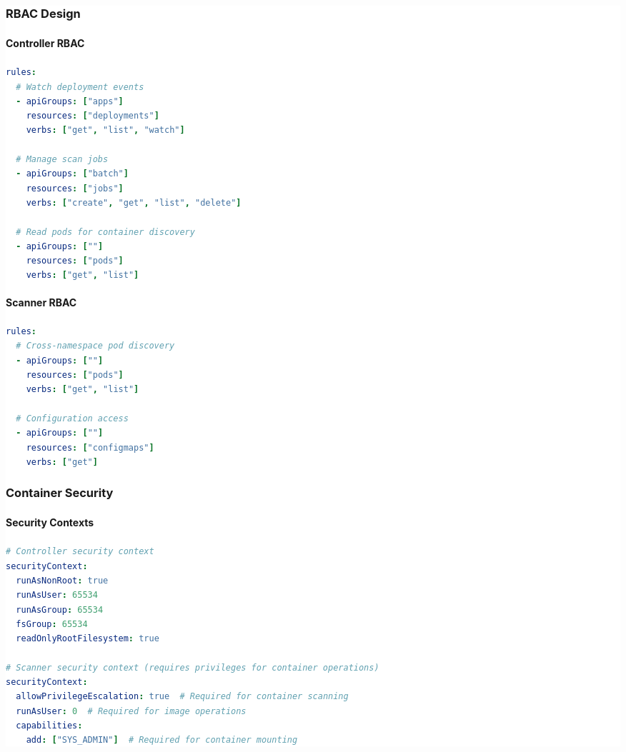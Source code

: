 ### RBAC Design

#### Controller RBAC
```yaml
rules:
  # Watch deployment events
  - apiGroups: ["apps"]
    resources: ["deployments"]
    verbs: ["get", "list", "watch"]
  
  # Manage scan jobs
  - apiGroups: ["batch"]
    resources: ["jobs"]
    verbs: ["create", "get", "list", "delete"]
  
  # Read pods for container discovery
  - apiGroups: [""]
    resources: ["pods"]
    verbs: ["get", "list"]
```

#### Scanner RBAC
```yaml
rules:
  # Cross-namespace pod discovery
  - apiGroups: [""]
    resources: ["pods"]
    verbs: ["get", "list"]
  
  # Configuration access
  - apiGroups: [""]
    resources: ["configmaps"]
    verbs: ["get"]
```

### Container Security

#### Security Contexts
```yaml
# Controller security context
securityContext:
  runAsNonRoot: true
  runAsUser: 65534
  runAsGroup: 65534
  fsGroup: 65534
  readOnlyRootFilesystem: true

# Scanner security context (requires privileges for container operations)
securityContext:
  allowPrivilegeEscalation: true  # Required for container scanning
  runAsUser: 0  # Required for image operations
  capabilities:
    add: ["SYS_ADMIN"]  # Required for container mounting
```
